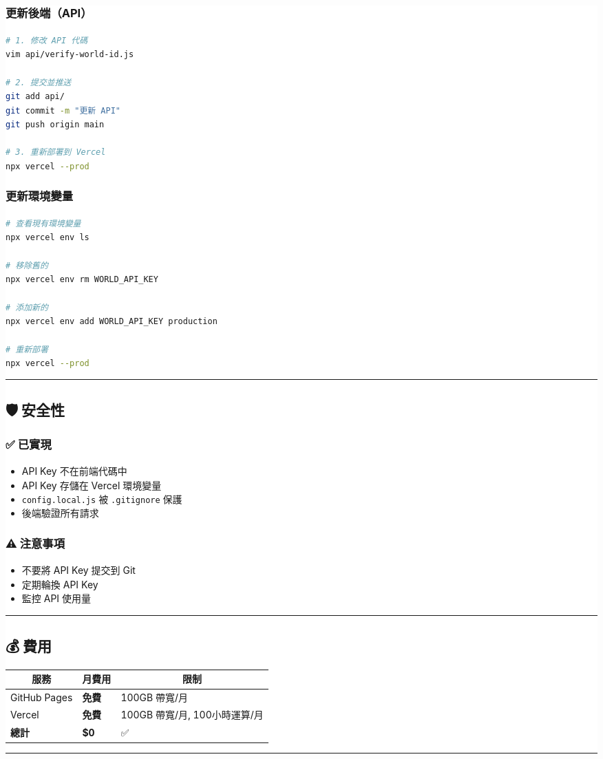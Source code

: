 ### 更新後端（API）
```bash
# 1. 修改 API 代碼
vim api/verify-world-id.js

# 2. 提交並推送
git add api/
git commit -m "更新 API"
git push origin main

# 3. 重新部署到 Vercel
npx vercel --prod
```

### 更新環境變量
```bash
# 查看現有環境變量
npx vercel env ls

# 移除舊的
npx vercel env rm WORLD_API_KEY

# 添加新的
npx vercel env add WORLD_API_KEY production

# 重新部署
npx vercel --prod
```

---

## 🛡️ 安全性

### ✅ 已實現
- API Key 不在前端代碼中
- API Key 存儲在 Vercel 環境變量
- `config.local.js` 被 `.gitignore` 保護
- 後端驗證所有請求

### ⚠️ 注意事項
- 不要將 API Key 提交到 Git
- 定期輪換 API Key
- 監控 API 使用量

---

## 💰 費用

| 服務 | 月費用 | 限制 |
|------|--------|------|
| GitHub Pages | **免費** | 100GB 帶寬/月 |
| Vercel | **免費** | 100GB 帶寬/月, 100小時運算/月 |
| **總計** | **$0** | ✅ |

---